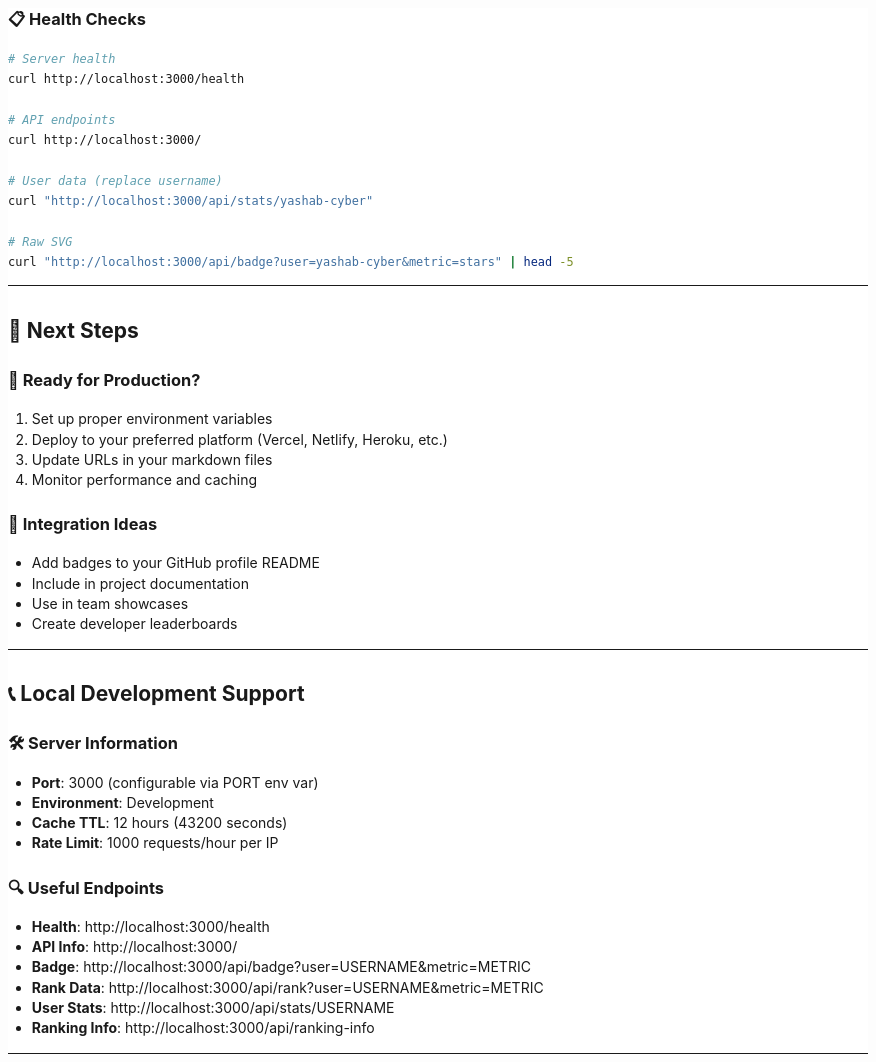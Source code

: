 ### 📋 **Health Checks**
```bash
# Server health
curl http://localhost:3000/health

# API endpoints
curl http://localhost:3000/

# User data (replace username)
curl "http://localhost:3000/api/stats/yashab-cyber"

# Raw SVG
curl "http://localhost:3000/api/badge?user=yashab-cyber&metric=stars" | head -5
```

---

## 🎯 **Next Steps**

### 🚀 **Ready for Production?**
1. Set up proper environment variables
2. Deploy to your preferred platform (Vercel, Netlify, Heroku, etc.)
3. Update URLs in your markdown files
4. Monitor performance and caching

### 🔗 **Integration Ideas**
- Add badges to your GitHub profile README
- Include in project documentation
- Use in team showcases
- Create developer leaderboards

---

## 📞 **Local Development Support**

### 🛠️ **Server Information**
- **Port**: 3000 (configurable via PORT env var)
- **Environment**: Development
- **Cache TTL**: 12 hours (43200 seconds)
- **Rate Limit**: 1000 requests/hour per IP

### 🔍 **Useful Endpoints**
- **Health**: http://localhost:3000/health
- **API Info**: http://localhost:3000/
- **Badge**: http://localhost:3000/api/badge?user=USERNAME&metric=METRIC
- **Rank Data**: http://localhost:3000/api/rank?user=USERNAME&metric=METRIC
- **User Stats**: http://localhost:3000/api/stats/USERNAME
- **Ranking Info**: http://localhost:3000/api/ranking-info

---